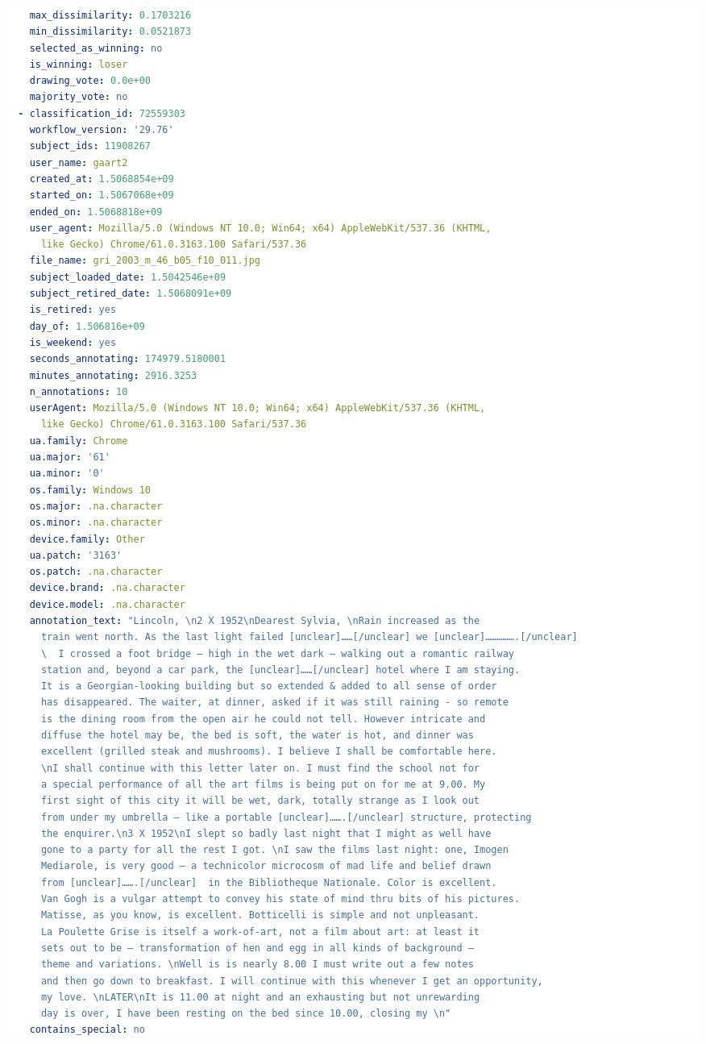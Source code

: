 ```yaml
    max_dissimilarity: 0.1703216
    min_dissimilarity: 0.0521873
    selected_as_winning: no
    is_winning: loser
    drawing_vote: 0.0e+00
    majority_vote: no
  - classification_id: 72559303
    workflow_version: '29.76'
    subject_ids: 11908267
    user_name: gaart2
    created_at: 1.5068854e+09
    started_on: 1.5067068e+09
    ended_on: 1.5068818e+09
    user_agent: Mozilla/5.0 (Windows NT 10.0; Win64; x64) AppleWebKit/537.36 (KHTML,
      like Gecko) Chrome/61.0.3163.100 Safari/537.36
    file_name: gri_2003_m_46_b05_f10_011.jpg
    subject_loaded_date: 1.5042546e+09
    subject_retired_date: 1.5068091e+09
    is_retired: yes
    day_of: 1.506816e+09
    is_weekend: yes
    seconds_annotating: 174979.5180001
    minutes_annotating: 2916.3253
    n_annotations: 10
    userAgent: Mozilla/5.0 (Windows NT 10.0; Win64; x64) AppleWebKit/537.36 (KHTML,
      like Gecko) Chrome/61.0.3163.100 Safari/537.36
    ua.family: Chrome
    ua.major: '61'
    ua.minor: '0'
    os.family: Windows 10
    os.major: .na.character
    os.minor: .na.character
    device.family: Other
    ua.patch: '3163'
    os.patch: .na.character
    device.brand: .na.character
    device.model: .na.character
    annotation_text: "Lincoln, \n2 X 1952\nDearest Sylvia, \nRain increased as the
      train went north. As the last light failed [unclear]……[/unclear] we [unclear]…………….[/unclear]
      \  I crossed a foot bridge – high in the wet dark – walking out a romantic railway
      station and, beyond a car park, the [unclear]……[/unclear] hotel where I am staying.
      It is a Georgian-looking building but so extended & added to all sense of order
      has disappeared. The waiter, at dinner, asked if it was still raining - so remote
      is the dining room from the open air he could not tell. However intricate and
      diffuse the hotel may be, the bed is soft, the water is hot, and dinner was
      excellent (grilled steak and mushrooms). I believe I shall be comfortable here.
      \nI shall continue with this letter later on. I must find the school not for
      a special performance of all the art films is being put on for me at 9.00. My
      first sight of this city it will be wet, dark, totally strange as I look out
      from under my umbrella – like a portable [unclear]…….[/unclear] structure, protecting
      the enquirer.\n3 X 1952\nI slept so badly last night that I might as well have
      gone to a party for all the rest I got. \nI saw the films last night: one, Imogen
      Mediarole, is very good – a technicolor microcosm of mad life and belief drawn
      from [unclear]…….[/unclear]  in the Bibliotheque Nationale. Color is excellent.
      Van Gogh is a vulgar attempt to convey his state of mind thru bits of his pictures.
      Matisse, as you know, is excellent. Botticelli is simple and not unpleasant.
      La Poulette Grise is itself a work-of-art, not a film about art: at least it
      sets out to be – transformation of hen and egg in all kinds of background –
      theme and variations. \nWell is is nearly 8.00 I must write out a few notes
      and then go down to breakfast. I will continue with this whenever I get an opportunity,
      my love. \nLATER\nIt is 11.00 at night and an exhausting but not unrewarding
      day is over, I have been resting on the bed since 10.00, closing my \n"
    contains_special: no
```
